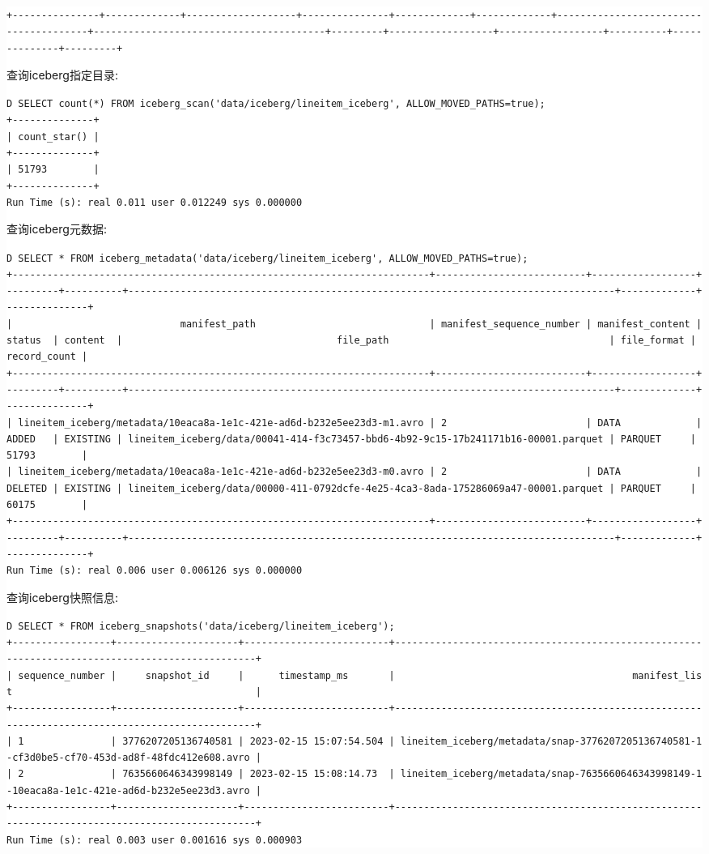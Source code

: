 ```  
+---------------+-------------+-------------------+---------------+-------------+-------------+---------------------------------------+----------------------------------------+---------+------------------+------------------+----------+--------------+---------+  
```  
  
查询iceberg指定目录:  
```  
D SELECT count(*) FROM iceberg_scan('data/iceberg/lineitem_iceberg', ALLOW_MOVED_PATHS=true);  
+--------------+  
| count_star() |  
+--------------+  
| 51793        |  
+--------------+  
Run Time (s): real 0.011 user 0.012249 sys 0.000000  
```  
  
查询iceberg元数据:  
```  
D SELECT * FROM iceberg_metadata('data/iceberg/lineitem_iceberg', ALLOW_MOVED_PATHS=true);  
+------------------------------------------------------------------------+--------------------------+------------------+---------+----------+------------------------------------------------------------------------------------+-------------+--------------+  
|                             manifest_path                              | manifest_sequence_number | manifest_content | status  | content  |                                     file_path                                      | file_format | record_count |  
+------------------------------------------------------------------------+--------------------------+------------------+---------+----------+------------------------------------------------------------------------------------+-------------+--------------+  
| lineitem_iceberg/metadata/10eaca8a-1e1c-421e-ad6d-b232e5ee23d3-m1.avro | 2                        | DATA             | ADDED   | EXISTING | lineitem_iceberg/data/00041-414-f3c73457-bbd6-4b92-9c15-17b241171b16-00001.parquet | PARQUET     | 51793        |  
| lineitem_iceberg/metadata/10eaca8a-1e1c-421e-ad6d-b232e5ee23d3-m0.avro | 2                        | DATA             | DELETED | EXISTING | lineitem_iceberg/data/00000-411-0792dcfe-4e25-4ca3-8ada-175286069a47-00001.parquet | PARQUET     | 60175        |  
+------------------------------------------------------------------------+--------------------------+------------------+---------+----------+------------------------------------------------------------------------------------+-------------+--------------+  
Run Time (s): real 0.006 user 0.006126 sys 0.000000  
```  
  
查询iceberg快照信息:  
```  
D SELECT * FROM iceberg_snapshots('data/iceberg/lineitem_iceberg');  
+-----------------+---------------------+-------------------------+------------------------------------------------------------------------------------------------+  
| sequence_number |     snapshot_id     |      timestamp_ms       |                                         manifest_list                                          |  
+-----------------+---------------------+-------------------------+------------------------------------------------------------------------------------------------+  
| 1               | 3776207205136740581 | 2023-02-15 15:07:54.504 | lineitem_iceberg/metadata/snap-3776207205136740581-1-cf3d0be5-cf70-453d-ad8f-48fdc412e608.avro |  
| 2               | 7635660646343998149 | 2023-02-15 15:08:14.73  | lineitem_iceberg/metadata/snap-7635660646343998149-1-10eaca8a-1e1c-421e-ad6d-b232e5ee23d3.avro |  
+-----------------+---------------------+-------------------------+------------------------------------------------------------------------------------------------+  
Run Time (s): real 0.003 user 0.001616 sys 0.000903  
```  
  